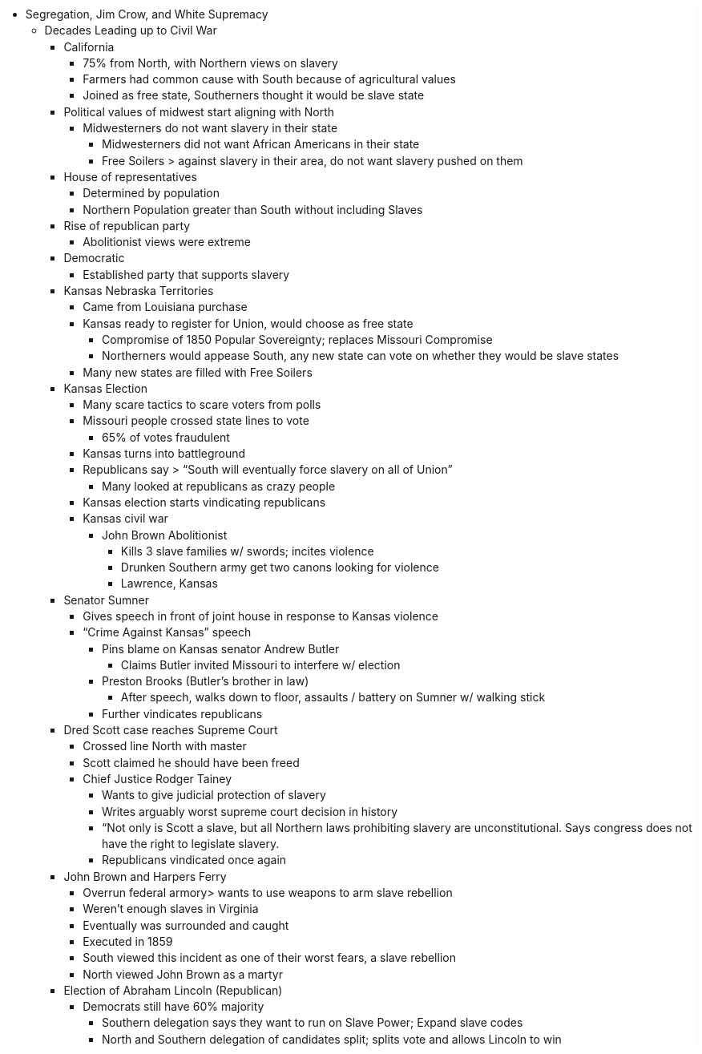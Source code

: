 - Segregation, Jim Crow, and White Supremacy
	- Decades Leading up to Civil War
		- California 
			- 75% from North, with Northern views on slavery
			- Farmers had common cause with South because of agricultural values
			- Joined as free state, Southerners thought it would be slave state
		- Political values of midwest start aligning with North
			- Midwesterners do not want slavery in their state
				- Midwesterners did not want African Americans in their state
				- Free Soilers > against slavery in their area, do not want slavery pushed on them
		- House of representatives
			- Determined by population
			- Northern Population greater than South without including Slaves
		- Rise of republican party
			- Abolitionist views were extreme
		- Democratic
			- Established party that supports slavery
		- Kansas Nebraska Territories
			- Came from Louisiana purchase
			- Kansas ready to register for Union, would choose as free state
				- Compromise of 1850 Popular Sovereignty; replaces Missouri Compromise 
				- Northerners would appease South, any new state can vote on whether they would be slave states
			- Many new states are filled with Free Soilers
		- Kansas Election
			- Many scare tactics to scare voters from polls
			- Missouri people crossed state lines to vote
				- 65% of votes fraudulent
			- Kansas turns into battleground
			- Republicans say > “South will eventually force slavery on all of Union”
				- Many looked at republicans as crazy people
			- Kansas election starts vindicating republicans
			- Kansas civil war
				- John Brown Abolitionist 
					- Kills 3 slave families w/ swords; incites violence
					- Drunken Southern army get two canons looking for violence
					- Lawrence, Kansas
		- Senator Sumner 
			- Gives speech in front of joint house in response to Kansas violence
			- “Crime Against Kansas” speech
				- Pins blame on Kansas senator Andrew Butler
					- Claims Butler invited Missouri to interfere w/ election
				- Preston Brooks (Butler’s brother in law)
					- After speech, walks down to floor, assaults / battery on Sumner w/ walking stick
				- Further vindicates republicans
		- Dred Scott case reaches Supreme Court
			- Crossed line North with master
			- Scott claimed he should have been freed
			- Chief Justice Rodger Tainey
				- Wants to give judicial protection of slavery
				- Writes arguably worst supreme court decision in history
				- “Not only is Scott a slave, but all Northern laws prohibiting slavery are unconstitutional. Says congress does not have the right to legislate slavery.
				- Republicans vindicated once again
		- John Brown and Harpers Ferry
			- Overrun federal armory> wants to use weapons to arm slave rebellion
			- Weren’t enough slaves in Virginia
			- Eventually was surrounded and caught
			- Executed in 1859 
			- South viewed this incident as one of their worst fears, a slave rebellion
			- North viewed John Brown as a martyr
		- Election of Abraham Lincoln (Republican)
			- Democrats still have 60% majority
				- Southern delegation says they want to run on Slave Power; Expand slave codes
				- North and Southern delegation of candidates split; splits vote and allows Lincoln to win 